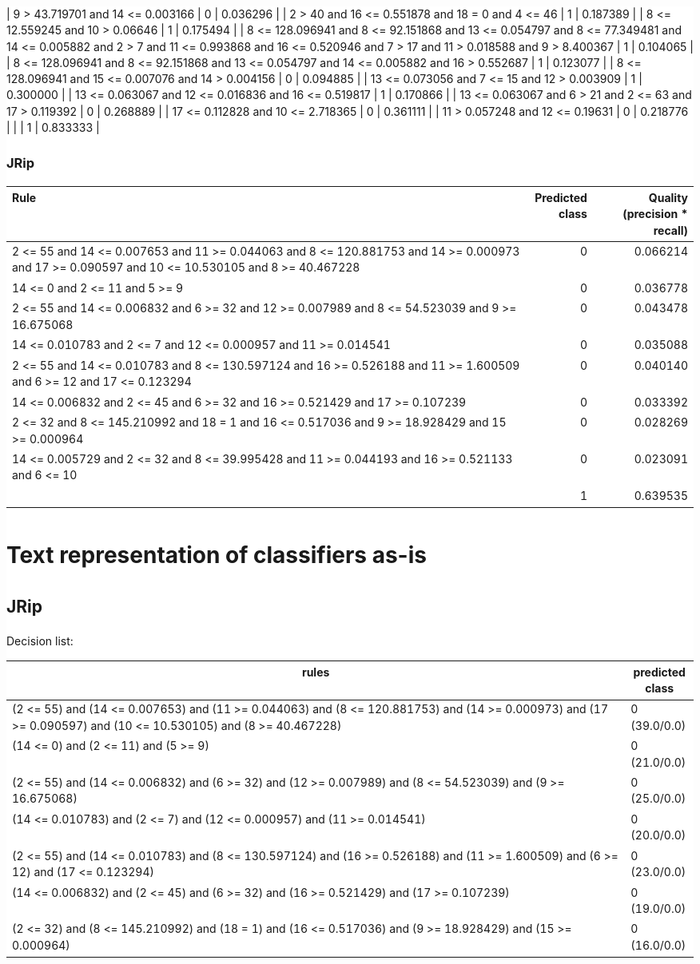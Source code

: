 | 9 > 43.719701 and 14 <= 0.003166 | 0 | 0.036296 |
| 2 > 40 and 16 <= 0.551878 and 18 = 0 and 4 <= 46 | 1 | 0.187389 |
| 8 <= 12.559245 and 10 > 0.06646 | 1 | 0.175494 |
| 8 <= 128.096941 and 8 <= 92.151868 and 13 <= 0.054797 and 8 <= 77.349481 and 14 <= 0.005882 and 2 > 7 and 11 <= 0.993868 and 16 <= 0.520946 and 7 > 17 and 11 > 0.018588 and 9 > 8.400367 | 1 | 0.104065 |
| 8 <= 128.096941 and 8 <= 92.151868 and 13 <= 0.054797 and 14 <= 0.005882 and 16 > 0.552687 | 1 | 0.123077 |
| 8 <= 128.096941 and 15 <= 0.007076 and 14 > 0.004156 | 0 | 0.094885 |
| 13 <= 0.073056 and 7 <= 15 and 12 > 0.003909 | 1 | 0.300000 |
| 13 <= 0.063067 and 12 <= 0.016836 and 16 <= 0.519817 | 1 | 0.170866 |
| 13 <= 0.063067 and 6 > 21 and 2 <= 63 and 17 > 0.119392 | 0 | 0.268889 |
| 17 <= 0.112828 and 10 <= 2.718365 | 0 | 0.361111 |
| 11 > 0.057248 and 12 <= 0.19631 | 0 | 0.218776 |
|  | 1 | 0.833333 |


### JRip

| Rule | Predicted class | Quality (precision * recall) |
|:----|----:|----:|
| 2 <= 55 and 14 <= 0.007653 and 11 >= 0.044063 and 8 <= 120.881753 and 14 >= 0.000973 and 17 >= 0.090597 and 10 <= 10.530105 and 8 >= 40.467228 | 0 | 0.066214 |
| 14 <= 0 and 2 <= 11 and 5 >= 9 | 0 | 0.036778 |
| 2 <= 55 and 14 <= 0.006832 and 6 >= 32 and 12 >= 0.007989 and 8 <= 54.523039 and 9 >= 16.675068 | 0 | 0.043478 |
| 14 <= 0.010783 and 2 <= 7 and 12 <= 0.000957 and 11 >= 0.014541 | 0 | 0.035088 |
| 2 <= 55 and 14 <= 0.010783 and 8 <= 130.597124 and 16 >= 0.526188 and 11 >= 1.600509 and 6 >= 12 and 17 <= 0.123294 | 0 | 0.040140 |
| 14 <= 0.006832 and 2 <= 45 and 6 >= 32 and 16 >= 0.521429 and 17 >= 0.107239 | 0 | 0.033392 |
| 2 <= 32 and 8 <= 145.210992 and 18 = 1 and 16 <= 0.517036 and 9 >= 18.928429 and 15 >= 0.000964 | 0 | 0.028269 |
| 14 <= 0.005729 and 2 <= 32 and 8 <= 39.995428 and 11 >= 0.044193 and 16 >= 0.521133 and 6 <= 10 | 0 | 0.023091 |
|  | 1 | 0.639535 |


# Text representation of classifiers as-is

## JRip

Decision list:

rules | predicted class
---|---
(2 <= 55) and (14 <= 0.007653) and (11 >= 0.044063) and (8 <= 120.881753) and (14 >= 0.000973) and (17 >= 0.090597) and (10 <= 10.530105) and (8 >= 40.467228)|0 (39.0/0.0)
(14 <= 0) and (2 <= 11) and (5 >= 9)|0 (21.0/0.0)
(2 <= 55) and (14 <= 0.006832) and (6 >= 32) and (12 >= 0.007989) and (8 <= 54.523039) and (9 >= 16.675068)|0 (25.0/0.0)
(14 <= 0.010783) and (2 <= 7) and (12 <= 0.000957) and (11 >= 0.014541)|0 (20.0/0.0)
(2 <= 55) and (14 <= 0.010783) and (8 <= 130.597124) and (16 >= 0.526188) and (11 >= 1.600509) and (6 >= 12) and (17 <= 0.123294)|0 (23.0/0.0)
(14 <= 0.006832) and (2 <= 45) and (6 >= 32) and (16 >= 0.521429) and (17 >= 0.107239)|0 (19.0/0.0)
(2 <= 32) and (8 <= 145.210992) and (18 = 1) and (16 <= 0.517036) and (9 >= 18.928429) and (15 >= 0.000964)|0 (16.0/0.0)